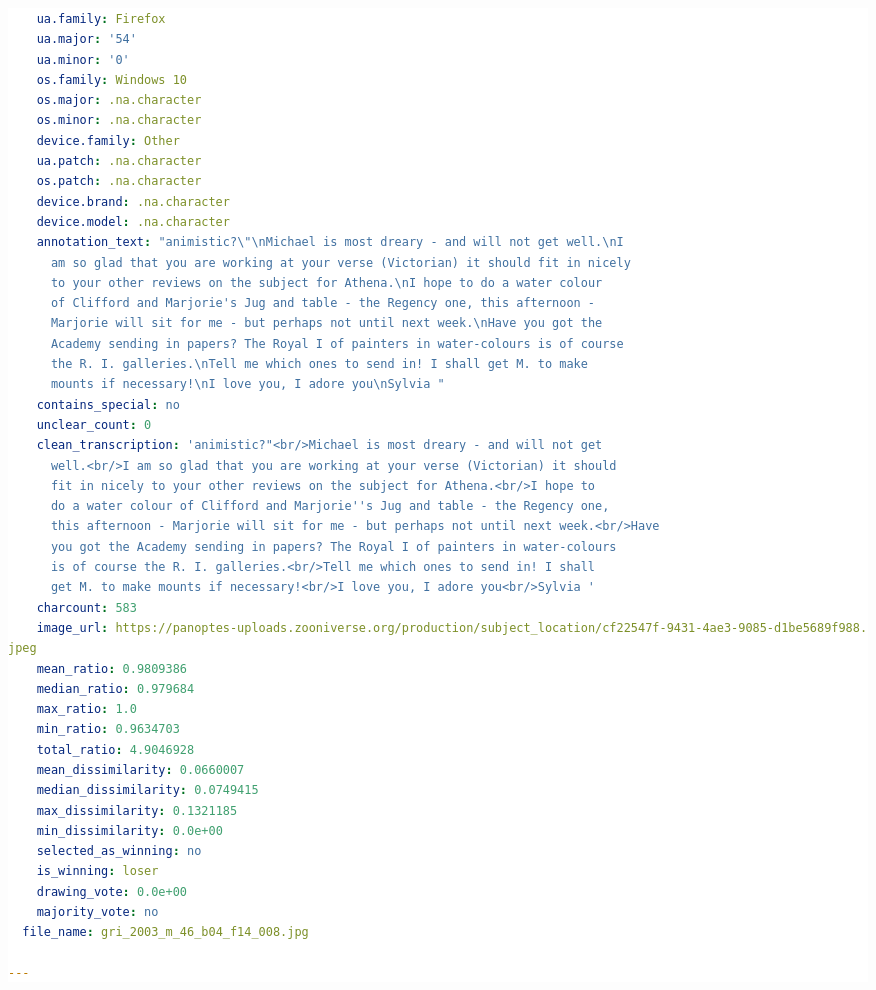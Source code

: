 ```yaml
    ua.family: Firefox
    ua.major: '54'
    ua.minor: '0'
    os.family: Windows 10
    os.major: .na.character
    os.minor: .na.character
    device.family: Other
    ua.patch: .na.character
    os.patch: .na.character
    device.brand: .na.character
    device.model: .na.character
    annotation_text: "animistic?\"\nMichael is most dreary - and will not get well.\nI
      am so glad that you are working at your verse (Victorian) it should fit in nicely
      to your other reviews on the subject for Athena.\nI hope to do a water colour
      of Clifford and Marjorie's Jug and table - the Regency one, this afternoon -
      Marjorie will sit for me - but perhaps not until next week.\nHave you got the
      Academy sending in papers? The Royal I of painters in water-colours is of course
      the R. I. galleries.\nTell me which ones to send in! I shall get M. to make
      mounts if necessary!\nI love you, I adore you\nSylvia "
    contains_special: no
    unclear_count: 0
    clean_transcription: 'animistic?"<br/>Michael is most dreary - and will not get
      well.<br/>I am so glad that you are working at your verse (Victorian) it should
      fit in nicely to your other reviews on the subject for Athena.<br/>I hope to
      do a water colour of Clifford and Marjorie''s Jug and table - the Regency one,
      this afternoon - Marjorie will sit for me - but perhaps not until next week.<br/>Have
      you got the Academy sending in papers? The Royal I of painters in water-colours
      is of course the R. I. galleries.<br/>Tell me which ones to send in! I shall
      get M. to make mounts if necessary!<br/>I love you, I adore you<br/>Sylvia '
    charcount: 583
    image_url: https://panoptes-uploads.zooniverse.org/production/subject_location/cf22547f-9431-4ae3-9085-d1be5689f988.jpeg
    mean_ratio: 0.9809386
    median_ratio: 0.979684
    max_ratio: 1.0
    min_ratio: 0.9634703
    total_ratio: 4.9046928
    mean_dissimilarity: 0.0660007
    median_dissimilarity: 0.0749415
    max_dissimilarity: 0.1321185
    min_dissimilarity: 0.0e+00
    selected_as_winning: no
    is_winning: loser
    drawing_vote: 0.0e+00
    majority_vote: no
  file_name: gri_2003_m_46_b04_f14_008.jpg

---
```

